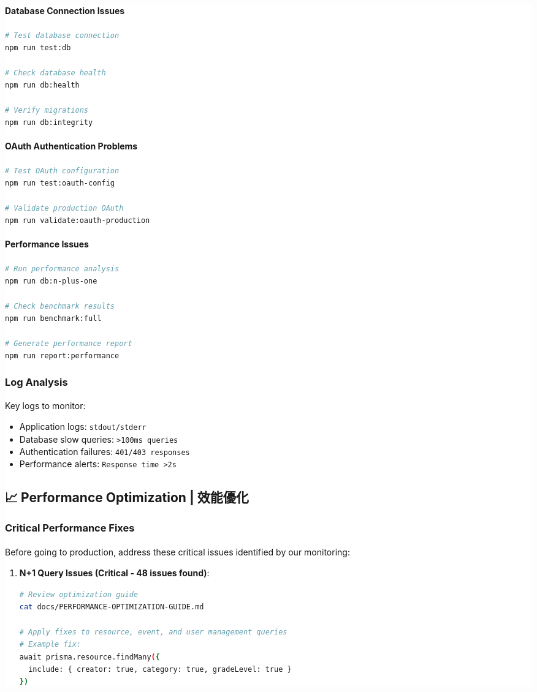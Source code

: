 #### **Database Connection Issues**
```bash
# Test database connection
npm run test:db

# Check database health
npm run db:health

# Verify migrations
npm run db:integrity
```

#### **OAuth Authentication Problems**
```bash
# Test OAuth configuration
npm run test:oauth-config

# Validate production OAuth
npm run validate:oauth-production
```

#### **Performance Issues**
```bash
# Run performance analysis
npm run db:n-plus-one

# Check benchmark results
npm run benchmark:full

# Generate performance report
npm run report:performance
```

### **Log Analysis**
Key logs to monitor:
- Application logs: `stdout/stderr`
- Database slow queries: `>100ms queries`
- Authentication failures: `401/403 responses`
- Performance alerts: `Response time >2s`

## 📈 Performance Optimization | 效能優化

### **Critical Performance Fixes**
Before going to production, address these critical issues identified by our monitoring:

1. **N+1 Query Issues (Critical - 48 issues found)**:
   ```bash
   # Review optimization guide
   cat docs/PERFORMANCE-OPTIMIZATION-GUIDE.md
   
   # Apply fixes to resource, event, and user management queries
   # Example fix:
   await prisma.resource.findMany({
     include: { creator: true, category: true, gradeLevel: true }
   })
   ```
